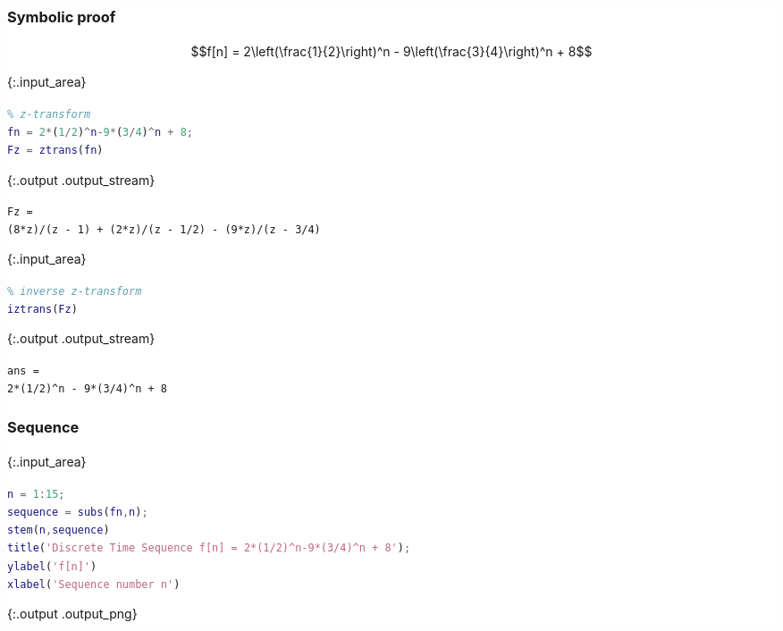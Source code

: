 ### Symbolic proof

$$f[n] = 2\left(\frac{1}{2}\right)^n - 9\left(\frac{3}{4}\right)^n + 8$$




{:.input_area}
```matlab
% z-transform
fn = 2*(1/2)^n-9*(3/4)^n + 8;
Fz = ztrans(fn)
```


{:.output .output_stream}
```
Fz =
(8*z)/(z - 1) + (2*z)/(z - 1/2) - (9*z)/(z - 3/4)

```



{:.input_area}
```matlab
% inverse z-transform
iztrans(Fz)
```


{:.output .output_stream}
```
ans =
2*(1/2)^n - 9*(3/4)^n + 8

```

### Sequence



{:.input_area}
```matlab
n = 1:15;
sequence = subs(fn,n);
stem(n,sequence)
title('Discrete Time Sequence f[n] = 2*(1/2)^n-9*(3/4)^n + 8');
ylabel('f[n]')
xlabel('Sequence number n')
```



{:.output .output_png}